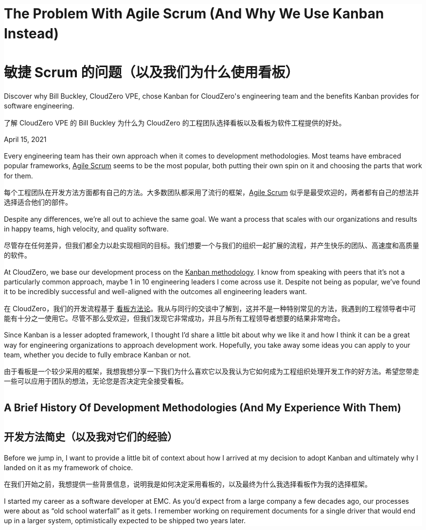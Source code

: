 # The Problem With Agile Scrum (And Why We Use Kanban Instead)

# 敏捷 Scrum 的问题（以及我们为什么使用看板）

Discover why Bill Buckley, CloudZero VPE, chose Kanban for CloudZero's engineering team and the benefits Kanban provides for software engineering.

了解 CloudZero VPE 的 Bill Buckley 为什么为 CloudZero 的工程团队选择看板以及看板为软件工程提供的好处。

April 15, 2021

Every engineering team has their own approach when it comes to development methodologies. Most teams have embraced popular frameworks, [Agile Scrum](https://www.cprime.com/resources/what-is-agile-what-is-scrum/) seems to be the most popular, both putting their own spin on it and choosing the parts that work for them.

每个工程团队在开发方法方面都有自己的方法。大多数团队都采用了流行的框架，[Agile Scrum](https://www.cprime.com/resources/what-is-agile-what-is-scrum/) 似乎是最受欢迎的，两者都有自己的想法并选择适合他们的部件。

Despite any differences, we’re all out to achieve the same goal. We want a process that scales with our organizations and results in happy teams, high velocity, and quality software.

尽管存在任何差异，但我们都全力以赴实现相同的目标。我们想要一个与我们的组织一起扩展的流程，并产生快乐的团队、高速度和高质量的软件。

At CloudZero, we base our development process on the [Kanban methodology](https://www.atlassian.com/agile/kanban). I know from speaking with peers that it’s not a particularly common approach, maybe 1 in 10 engineering leaders I come across use it. Despite not being as popular, we’ve found it to be incredibly successful and well-aligned with the outcomes all engineering leaders want.

在 CloudZero，我们的开发流程基于 [看板方法论](https://www.atlassian.com/agile/kanban)。我从与同行的交谈中了解到，这并不是一种特别常见的方法，我遇到的工程领导者中可能有十分之一使用它。尽管不那么受欢迎，但我们发现它非常成功，并且与所有工程领导者想要的结果非常吻合。

Since Kanban is a lesser adopted framework, I thought I’d share a little bit about why we like it and how I think it can be a great way for engineering organizations to approach development work. Hopefully, you take away some ideas you can apply to your team, whether you decide to fully embrace Kanban or not.

由于看板是一个较少采用的框架，我想我想分享一下我们为什么喜欢它以及我认为它如何成为工程组织处理开发工作的好方法。希望您带走一些可以应用于团队的想法，无论您是否决定完全接受看板。

## A Brief History Of Development Methodologies (And My Experience With Them)

## 开发方法简史（以及我对它们的经验）

Before we jump in, I want to provide a little bit of context about how I arrived at my decision to adopt Kanban and ultimately why I landed on it as my framework of choice.

在我们开始之前，我想提供一些背景信息，说明我是如何决定采用看板的，以及最终为什么我选择看板作为我的选择框架。

I started my career as a software developer at EMC. As you’d expect from a large company a few decades ago, our processes were about as “old school waterfall” as it gets. I remember working on requirement documents for a single driver that would end up in a larger system, optimistically expected to be shipped two years later.

